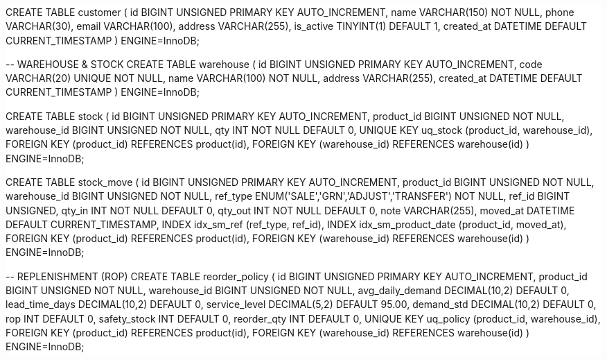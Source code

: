 CREATE TABLE customer (
  id BIGINT UNSIGNED PRIMARY KEY AUTO_INCREMENT,
  name VARCHAR(150) NOT NULL,
  phone VARCHAR(30), email VARCHAR(100), address VARCHAR(255),
  is_active TINYINT(1) DEFAULT 1,
  created_at DATETIME DEFAULT CURRENT_TIMESTAMP
) ENGINE=InnoDB;

-- WAREHOUSE & STOCK
CREATE TABLE warehouse (
  id BIGINT UNSIGNED PRIMARY KEY AUTO_INCREMENT,
  code VARCHAR(20) UNIQUE NOT NULL,
  name VARCHAR(100) NOT NULL,
  address VARCHAR(255),
  created_at DATETIME DEFAULT CURRENT_TIMESTAMP
) ENGINE=InnoDB;

CREATE TABLE stock (
  id BIGINT UNSIGNED PRIMARY KEY AUTO_INCREMENT,
  product_id BIGINT UNSIGNED NOT NULL,
  warehouse_id BIGINT UNSIGNED NOT NULL,
  qty INT NOT NULL DEFAULT 0,
  UNIQUE KEY uq_stock (product_id, warehouse_id),
  FOREIGN KEY (product_id) REFERENCES product(id),
  FOREIGN KEY (warehouse_id) REFERENCES warehouse(id)
) ENGINE=InnoDB;

CREATE TABLE stock_move (
  id BIGINT UNSIGNED PRIMARY KEY AUTO_INCREMENT,
  product_id BIGINT UNSIGNED NOT NULL,
  warehouse_id BIGINT UNSIGNED NOT NULL,
  ref_type ENUM('SALE','GRN','ADJUST','TRANSFER') NOT NULL,
  ref_id BIGINT UNSIGNED,
  qty_in INT NOT NULL DEFAULT 0,
  qty_out INT NOT NULL DEFAULT 0,
  note VARCHAR(255),
  moved_at DATETIME DEFAULT CURRENT_TIMESTAMP,
  INDEX idx_sm_ref (ref_type, ref_id),
  INDEX idx_sm_product_date (product_id, moved_at),
  FOREIGN KEY (product_id) REFERENCES product(id),
  FOREIGN KEY (warehouse_id) REFERENCES warehouse(id)
) ENGINE=InnoDB;

-- REPLENISHMENT (ROP)
CREATE TABLE reorder_policy (
  id BIGINT UNSIGNED PRIMARY KEY AUTO_INCREMENT,
  product_id BIGINT UNSIGNED NOT NULL,
  warehouse_id BIGINT UNSIGNED NOT NULL,
  avg_daily_demand DECIMAL(10,2) DEFAULT 0,
  lead_time_days DECIMAL(10,2) DEFAULT 0,
  service_level DECIMAL(5,2) DEFAULT 95.00,
  demand_std DECIMAL(10,2) DEFAULT 0,
  rop INT DEFAULT 0,
  safety_stock INT DEFAULT 0,
  reorder_qty INT DEFAULT 0,
  UNIQUE KEY uq_policy (product_id, warehouse_id),
  FOREIGN KEY (product_id) REFERENCES product(id),
  FOREIGN KEY (warehouse_id) REFERENCES warehouse(id)
) ENGINE=InnoDB;
